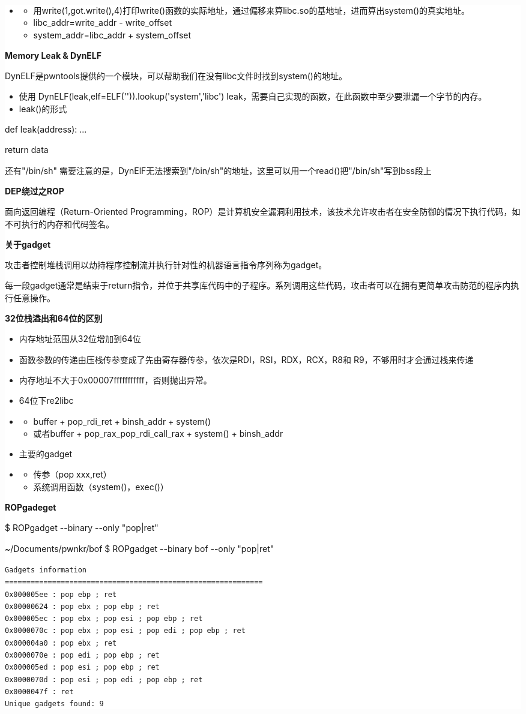 - - 用write(1,got.write(),4)打印write()函数的实际地址，通过偏移来算libc.so的基地址，进而算出system()的真实地址。
  - libc_addr=write_addr - write_offset
  - system_addr=libc_addr + system_offset

**Memory Leak & DynELF**

DynELF是pwntools提供的一个模块，可以帮助我们在没有libc文件时找到system()的地址。

- 使用
            DynELF(leak,elf=ELF('')).lookup('system','libc')
            leak，需要自己实现的函数，在此函数中至少要泄漏一个字节的内存。
- leak()的形式

def leak(address):
  ...

 return data

还有"/bin/sh"
需要注意的是，DynElF无法搜索到"/bin/sh"的地址，这里可以用一个read()把"/bin/sh"写到bss段上

**DEP绕过之ROP**

面向返回编程（Return-Oriented Programming，ROP）是计算机安全漏洞利用技术，该技术允许攻击者在安全防御的情况下执行代码，如不可执行的内存和代码签名。

**关于gadget**

攻击者控制堆栈调用以劫持程序控制流并执行针对性的机器语言指令序列称为gadget。

每一段gadget通常是结束于return指令，并位于共享库代码中的子程序。系列调用这些代码，攻击者可以在拥有更简单攻击防范的程序内执行任意操作。

**32位栈溢出和64位的区别**

- 内存地址范围从32位增加到64位

- 函数参数的传递由压栈传参变成了先由寄存器传参，依次是RDI，RSI，RDX，RCX，R8和     R9，不够用时才会通过栈来传递

- 内存地址不大于0x00007fffffffffff，否则抛出异常。

- 64位下re2libc 

- - buffer + pop_rdi_ret + binsh_addr + system()
  - 或者buffer + pop_rax_pop_rdi_call_rax + system() + binsh_addr

- 主要的gadget 

- - 传参（pop xxx,ret）
  - 系统调用函数（system()，exec()）

**ROPgadeget**

$ ROPgadget --binary --only "pop|ret"

~/Documents/pwnkr/bof $ ROPgadget --binary bof --only "pop|ret"

```assembly
Gadgets information
============================================================
0x000005ee : pop ebp ; ret
0x00000624 : pop ebx ; pop ebp ; ret
0x000005ec : pop ebx ; pop esi ; pop ebp ; ret
0x0000070c : pop ebx ; pop esi ; pop edi ; pop ebp ; ret
0x000004a0 : pop ebx ; ret
0x0000070e : pop edi ; pop ebp ; ret
0x000005ed : pop esi ; pop ebp ; ret
0x0000070d : pop esi ; pop edi ; pop ebp ; ret
0x0000047f : ret
Unique gadgets found: 9
```
